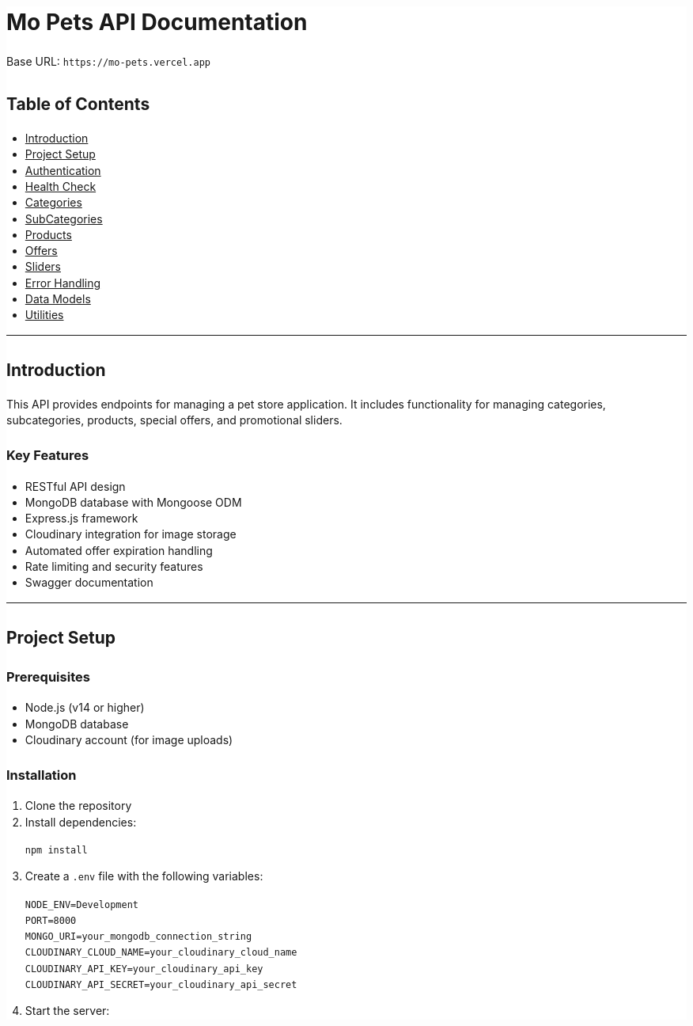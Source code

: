 # Mo Pets API Documentation

Base URL: `https://mo-pets.vercel.app`

## Table of Contents

- [Introduction](#introduction)
- [Project Setup](#project-setup)
- [Authentication](#authentication)
- [Health Check](#health-check)
- [Categories](#categories)
- [SubCategories](#subcategories)
- [Products](#products)
- [Offers](#offers)
- [Sliders](#sliders)
- [Error Handling](#error-handling)
- [Data Models](#data-models)
- [Utilities](#utilities)

---

## Introduction

This API provides endpoints for managing a pet store application. It includes functionality for managing categories, subcategories, products, special offers, and promotional sliders.

### Key Features

- RESTful API design
- MongoDB database with Mongoose ODM
- Express.js framework
- Cloudinary integration for image storage
- Automated offer expiration handling
- Rate limiting and security features
- Swagger documentation

---

## Project Setup

### Prerequisites

- Node.js (v14 or higher)
- MongoDB database
- Cloudinary account (for image uploads)

### Installation

1. Clone the repository
2. Install dependencies:
   ```
   npm install
   ```
3. Create a `.env` file with the following variables:
   ```
   NODE_ENV=Development
   PORT=8000
   MONGO_URI=your_mongodb_connection_string
   CLOUDINARY_CLOUD_NAME=your_cloudinary_cloud_name
   CLOUDINARY_API_KEY=your_cloudinary_api_key
   CLOUDINARY_API_SECRET=your_cloudinary_api_secret
   ```
4. Start the server: